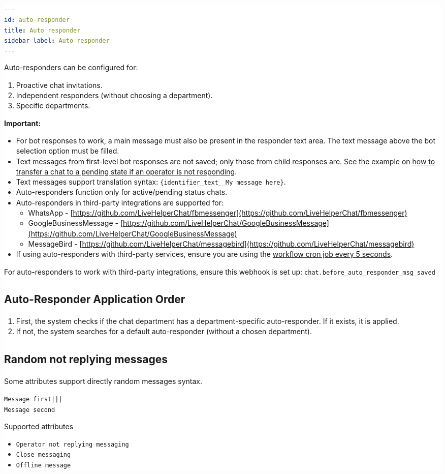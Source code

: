 ```yaml
---
id: auto-responder
title: Auto responder
sidebar_label: Auto responder
---
```


Auto-responders can be configured for:

1.  Proactive chat invitations.
2.  Independent responders (without choosing a department).
3.  Specific departments.

**Important:**

*   For bot responses to work, a main message must also be present in the responder text area. The text message above the bot selection option must be filled.
*   Text messages from first-level bot responses are not saved; only those from child responses are. See the example on [how to transfer a chat to a pending state if an operator is not responding](bot/operator-not-responding.md).
*   Text messages support translation syntax: `{identifier_text__My message here}`.
*   Auto-responders function only for active/pending status chats.
*   Auto-responders in third-party integrations are supported for:
    *   WhatsApp - [https://github.com/LiveHelperChat/fbmessenger](https://github.com/LiveHelperChat/fbmessenger)
    *   GoogleBusinessMessage - [https://github.com/LiveHelperChat/GoogleBusinessMessage](https://github.com/LiveHelperChat/GoogleBusinessMessage)
    *   MessageBird - [https://github.com/LiveHelperChat/messagebird](https://github.com/LiveHelperChat/messagebird)
*   If using auto-responders with third-party services, ensure you are using the [workflow cron job every 5 seconds](development/cronjob.md#default-cronjob-setup).

For auto-responders to work with third-party integrations, ensure this webhook is set up: `chat.before_auto_responder_msg_saved`

## Auto-Responder Application Order
1.  First, the system checks if the chat department has a department-specific auto-responder. If it exists, it is applied.
2.  If not, the system searches for a default auto-responder (without a chosen department).

## Random not replying messages

Some attributes support directly random messages syntax. 

```
Message first|||
Message second
```

Supported attributes

* `Operator not replying messaging`
* `Close messaging`
* `Offline message`
